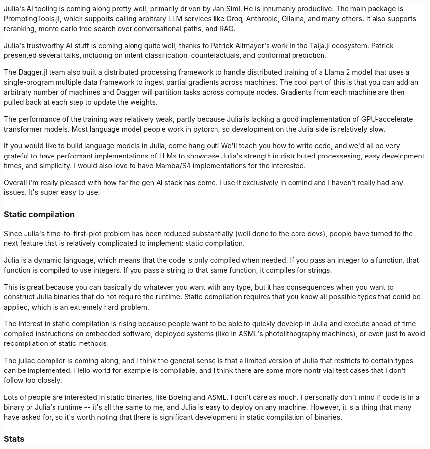 Julia's AI tooling is coming along pretty well, primarily driven by [Jan Siml](https://siml.earth/). He is inhumanly productive. The main package is [PromptingTools.jl](https://github.com/svilupp/PromptingTools.jl), which supports calling arbitrary LLM services like Groq, Anthropic, Ollama, and many others. It also supports reranking, monte carlo tree search over conversational paths, and RAG.

Julia's trustworthy AI stuff is coming along quite well, thanks to [Patrick Altmayer's](https://www.patalt.org/) work in the Taija.jl ecosystem. Patrick presented several talks, including on intent classification, countefactuals, and conformal prediction.

The Dagger.jl team also built a distributed processing framework to handle distributed training of a Llama 2 model that uses a single-program multiple data framework to ingest partial gradients across machines. The cool part of this is that you can add an arbitrary number of machines and Dagger will partition tasks across compute nodes. Gradients from each machine are then pulled back at each step to update the weights.

The performance of the training was relatively weak, partly because Julia is lacking a good implementation of GPU-accelerate transformer models. Most language model people work in pytorch, so development on the Julia side is relatively slow. 

If you would like to build language models in Julia, come hang out! We'll teach you how to write code, and we'd all be very grateful to have performant implementations of LLMs to showcase Julia's strength in distributed processesing, easy development times, and simplicity. I would also love to have Mamba/S4 implementations for the interested.

Overall I'm really pleased with how far the gen AI stack has come. I use it exclusively in comind and I haven't really had any issues. It's super easy to use.

### Static compilation

Since Julia's time-to-first-plot problem has been reduced substantially (well done to the core devs), people have turned to the next feature that is relatively complicated to implement: static compilation.

Julia is a dynamic language, which means that the code is only compiled when needed. If you pass an integer to a function, that function is compiled to use integers. If you pass a string to that same function, it compiles for strings. 

This is great because you can basically do whatever you want with any type, but it has consequences when you want to construct Julia binaries that do not require the runtime. Static compilation requires that you know all possible types that could be applied, which is an extremely hard problem.

The interest in static compilation is rising because people want to be able to quickly develop in Julia and execute ahead of time compiled instructions on embedded software, deployed systems (like in ASML's photolithography machines), or even just to avoid recompilation of static methods.

The juliac compiler is coming along, and I think the general sense is that a limited version of Julia that restricts to certain types can be implemented. Hello world for example is compilable, and I think there are some more nontrivial test cases that I don't follow too closely.

Lots of people are interested in static binaries, like Boeing and ASML. I don't care as much. I personally don't mind if code is in a binary or Julia's runtime -- it's all the same to me, and Julia is easy to deploy on any machine. However, it is a thing that many have asked for, so it's worth noting that there is significant development in static compilation of binaries.

### Stats
